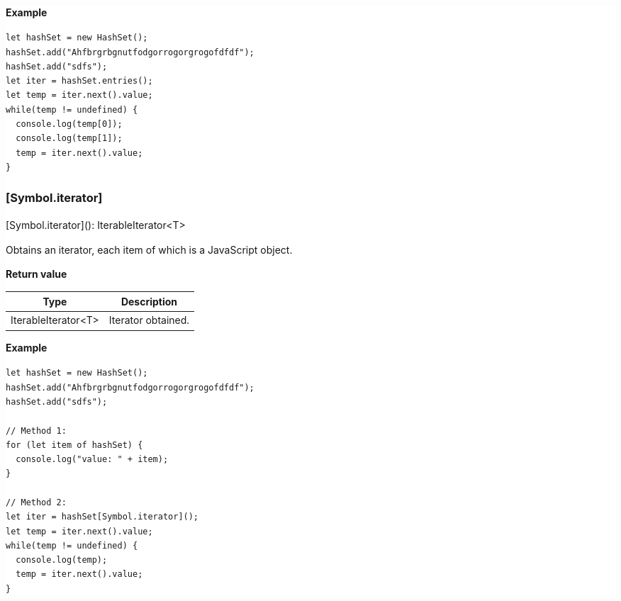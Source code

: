 **Example**

```
let hashSet = new HashSet();
hashSet.add("Ahfbrgrbgnutfodgorrogorgrogofdfdf");
hashSet.add("sdfs");
let iter = hashSet.entries();
let temp = iter.next().value;
while(temp != undefined) {
  console.log(temp[0]);
  console.log(temp[1]);
  temp = iter.next().value;
}
```


### [Symbol.iterator]

[Symbol.iterator]\(): IterableIterator&lt;T&gt;

Obtains an iterator, each item of which is a JavaScript object.

**Return value**

| Type| Description|
| -------- | -------- |
| IterableIterator&lt;T&gt; | Iterator obtained.|

**Example**

```
let hashSet = new HashSet();
hashSet.add("Ahfbrgrbgnutfodgorrogorgrogofdfdf");
hashSet.add("sdfs");

// Method 1:
for (let item of hashSet) { 
  console.log("value: " + item);
}

// Method 2:
let iter = hashSet[Symbol.iterator]();
let temp = iter.next().value;
while(temp != undefined) {
  console.log(temp);
  temp = iter.next().value;
}
```
